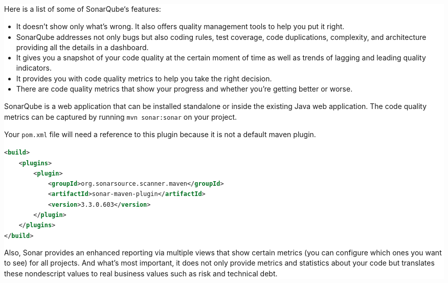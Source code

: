 Here is a list of some of SonarQube‘s features:

- It doesn’t show only what’s wrong. It also offers quality management tools to help you put it right.
- SonarQube addresses not only bugs but also coding rules, test coverage, code duplications, complexity, and architecture providing all the details in a dashboard.
- It gives you a snapshot of your code quality at the certain moment of time as well as trends of lagging and leading quality indicators.
- It provides you with code quality metrics to help you take the right decision.
- There are code quality metrics that show your progress and whether you’re getting better or worse.

SonarQube is a web application that can be installed standalone or inside the existing Java web application. The code quality metrics can be captured by running `mvn sonar:sonar` on your project.

Your `pom.xml` file will need a reference to this plugin because it is not a default maven plugin.

```xml
<build>
    <plugins>
        <plugin>
            <groupId>org.sonarsource.scanner.maven</groupId>
            <artifactId>sonar-maven-plugin</artifactId>
            <version>3.3.0.603</version>
        </plugin>
    </plugins>
</build>
```

Also, Sonar provides an enhanced reporting via multiple views that show certain metrics (you can configure which ones you want to see) for all projects. And what’s most important, it does not only provide metrics and statistics about your code but translates these nondescript values to real business values such as risk and technical debt.

